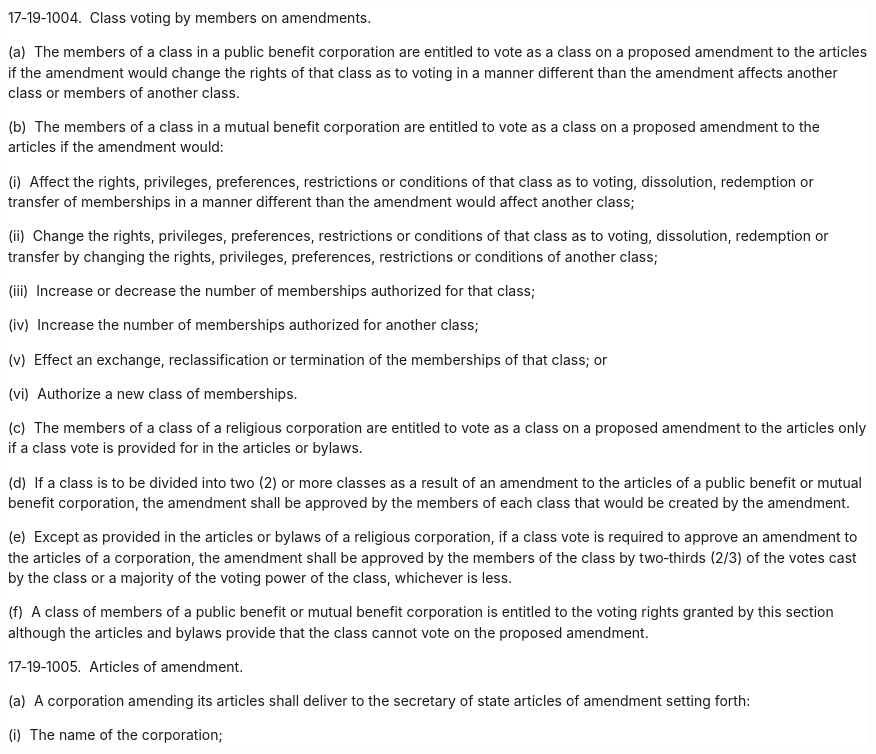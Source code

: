 17‑19‑1004.  Class voting by members on amendments.

(a)  The members of a class in a public benefit corporation are entitled
to vote as a class on a proposed amendment to the articles if the
amendment would change the rights of that class as to voting in a manner
different than the amendment affects another class or members of another
class.

(b)  The members of a class in a mutual benefit corporation are entitled
to vote as a class on a proposed amendment to the articles if the
amendment would:

(i)  Affect the rights, privileges, preferences, restrictions or
conditions of that class as to voting, dissolution, redemption or
transfer of memberships in a manner different than the amendment would
affect another class;

(ii)  Change the rights, privileges, preferences, restrictions or
conditions of that class as to voting, dissolution, redemption or
transfer by changing the rights, privileges, preferences, restrictions
or conditions of another class;

(iii)  Increase or decrease the number of memberships authorized for
that class;

(iv)  Increase the number of memberships authorized for another class;

(v)  Effect an exchange, reclassification or termination of the
memberships of that class; or

(vi)  Authorize a new class of memberships.

(c)  The members of a class of a religious corporation are entitled to
vote as a class on a proposed amendment to the articles only if a class
vote is provided for in the articles or bylaws.

(d)  If a class is to be divided into two (2) or more classes as a
result of an amendment to the articles of a public benefit or mutual
benefit corporation, the amendment shall be approved by the members of
each class that would be created by the amendment.

(e)  Except as provided in the articles or bylaws of a religious
corporation, if a class vote is required to approve an amendment to the
articles of a corporation, the amendment shall be approved by the
members of the class by two‑thirds (2/3) of the votes cast by the class
or a majority of the voting power of the class, whichever is less.

(f)  A class of members of a public benefit or mutual benefit
corporation is entitled to the voting rights granted by this section
although the articles and bylaws provide that the class cannot vote on
the proposed amendment.

17‑19‑1005.  Articles of amendment.

(a)  A corporation amending its articles shall deliver to the secretary
of state articles of amendment setting forth:

(i)  The name of the corporation;
